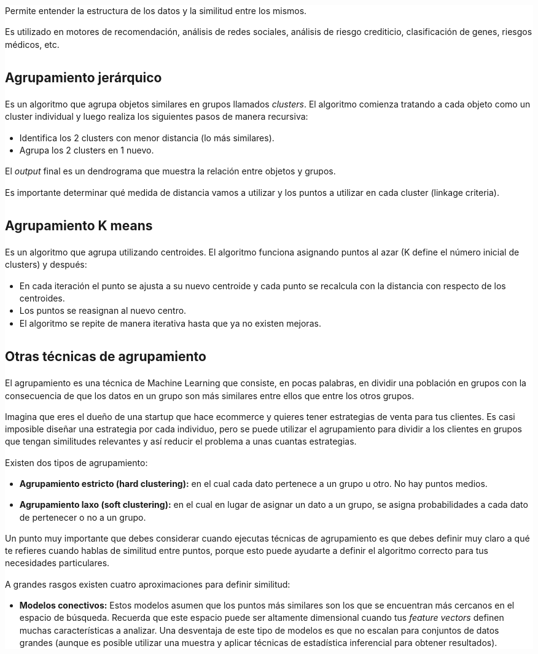 Permite entender la estructura de los datos y la similitud entre los mismos.

Es utilizado en motores de recomendación, análisis de redes sociales, análisis de riesgo crediticio, clasificación de genes, riesgos médicos, etc.

## Agrupamiento jerárquico

Es un algoritmo que agrupa objetos similares en grupos llamados _clusters_. El algoritmo comienza tratando a cada objeto como un cluster individual y luego realiza los siguientes pasos de manera recursiva:
- Identifica los 2 clusters con menor distancia (lo más similares).
- Agrupa los 2 clusters en 1 nuevo.

El _output_ final es un dendrograma que muestra la relación entre objetos y grupos.

Es importante determinar qué medida de distancia vamos a utilizar y los puntos a utilizar en cada cluster (linkage criteria).

## Agrupamiento K means

Es un algoritmo que agrupa utilizando centroides. El algoritmo funciona asignando puntos al azar (K define el número inicial de clusters) y después:
- En cada iteración el punto se ajusta a su nuevo centroide y cada punto se recalcula con la distancia con respecto de los centroides.
- Los puntos se reasignan al nuevo centro.
- El algoritmo se repite de manera iterativa hasta que ya no existen mejoras.

## Otras técnicas de agrupamiento

El agrupamiento es una técnica de Machine Learning que consiste, en pocas palabras, en dividir una población en grupos con la consecuencia de que los datos en un grupo son más similares entre ellos que entre los otros grupos.

Imagina que eres el dueño de una startup que hace ecommerce y quieres tener estrategias de venta para tus clientes. Es casi imposible diseñar una estrategia por cada individuo, pero se puede utilizar el agrupamiento para dividir a los clientes en grupos que tengan similitudes relevantes y así reducir el problema a unas cuantas estrategias.

Existen dos tipos de agrupamiento:
- **Agrupamiento estricto (hard clustering):** en el cual cada dato pertenece a un grupo u otro. No hay puntos medios.

- **Agrupamiento laxo (soft clustering):** en el cual en lugar de asignar un dato a un grupo, se asigna probabilidades a cada dato de pertenecer o no a un grupo.

Un punto muy importante que debes considerar cuando ejecutas técnicas de agrupamiento es que debes definir muy claro a qué te refieres cuando hablas de similitud entre puntos, porque esto puede ayudarte a definir el algoritmo correcto para tus necesidades particulares.

A grandes rasgos existen cuatro aproximaciones para definir similitud:

- **Modelos conectivos:** Estos modelos asumen que los puntos más similares son los que se encuentran más cercanos en el espacio de búsqueda. Recuerda que este espacio puede ser altamente dimensional cuando tus _feature vectors_ definen muchas características a analizar. Una desventaja de este tipo de modelos es que no escalan para conjuntos de datos grandes (aunque es posible utilizar una muestra y aplicar técnicas de estadística inferencial para obtener resultados).
